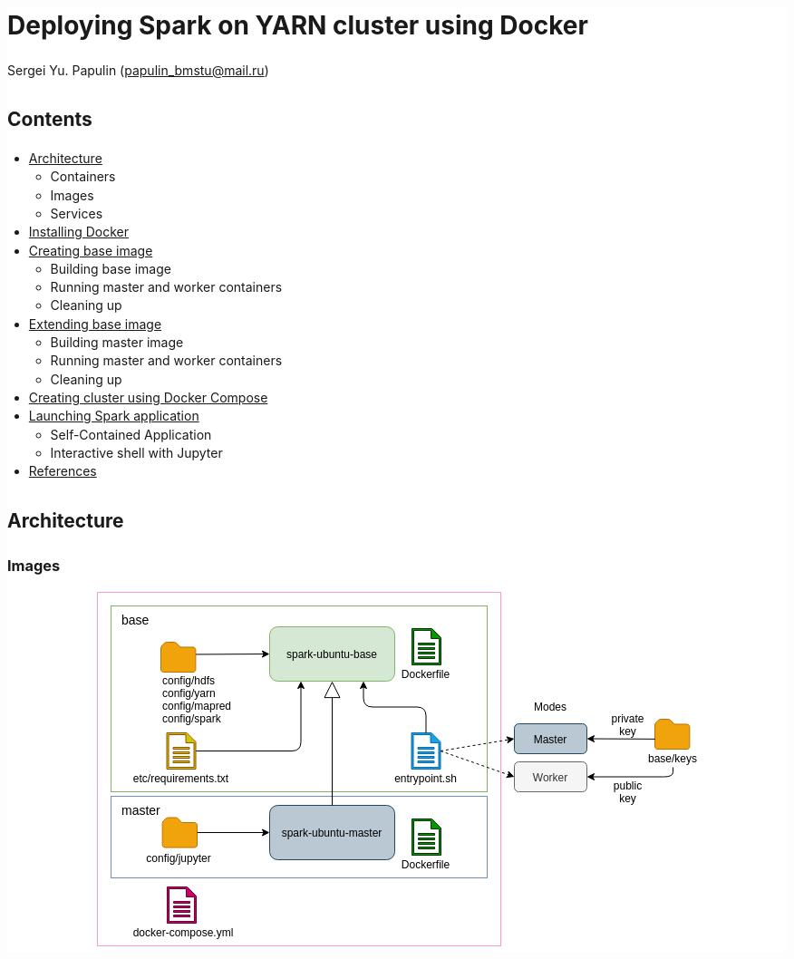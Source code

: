 # Deploying Spark on YARN cluster using Docker

Sergei Yu. Papulin (papulin_bmstu@mail.ru)

## Contents

- [Architecture](#Architecture)
    - Containers
    - Images
    - Services
- [Installing Docker](#Installing-Docker)
- [Creating base image](#Creating-base-image)
    - Building base image
    - Running master and worker containers
    - Cleaning up
- [Extending base image](#Extending-base-image)
    - Building master image
    - Running master and worker containers
    - Cleaning up
- [Creating cluster using Docker Compose](#Creating-Docker-Compose)
- [Launching Spark application](#Launching-Spark-application)
    - Self-Contained Application
    - Interactive shell with Jupyter
- [References](#References)


## Architecture


### Images

<center>

![ Images](img/docker/spark_cluster_images.png "Images")
